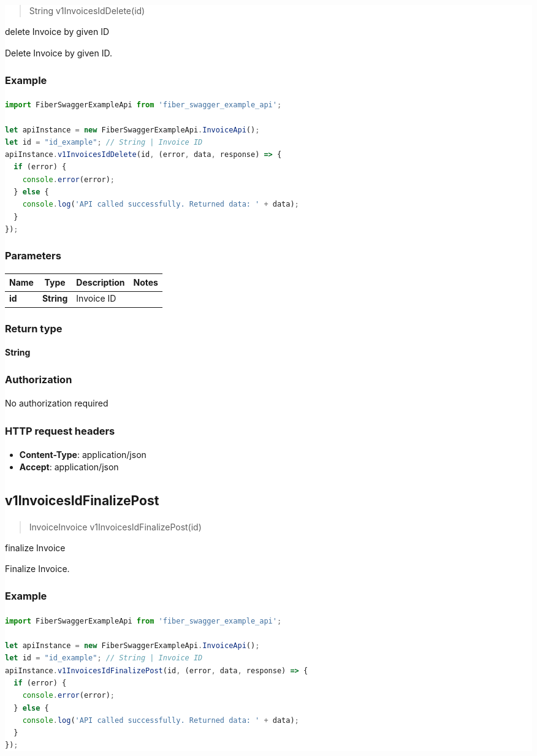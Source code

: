 > String v1InvoicesIdDelete(id)

delete Invoice by given ID

Delete Invoice by given ID.

### Example

```javascript
import FiberSwaggerExampleApi from 'fiber_swagger_example_api';

let apiInstance = new FiberSwaggerExampleApi.InvoiceApi();
let id = "id_example"; // String | Invoice ID
apiInstance.v1InvoicesIdDelete(id, (error, data, response) => {
  if (error) {
    console.error(error);
  } else {
    console.log('API called successfully. Returned data: ' + data);
  }
});
```

### Parameters


Name | Type | Description  | Notes
------------- | ------------- | ------------- | -------------
 **id** | **String**| Invoice ID | 

### Return type

**String**

### Authorization

No authorization required

### HTTP request headers

- **Content-Type**: application/json
- **Accept**: application/json


## v1InvoicesIdFinalizePost

> InvoiceInvoice v1InvoicesIdFinalizePost(id)

finalize Invoice

Finalize Invoice.

### Example

```javascript
import FiberSwaggerExampleApi from 'fiber_swagger_example_api';

let apiInstance = new FiberSwaggerExampleApi.InvoiceApi();
let id = "id_example"; // String | Invoice ID
apiInstance.v1InvoicesIdFinalizePost(id, (error, data, response) => {
  if (error) {
    console.error(error);
  } else {
    console.log('API called successfully. Returned data: ' + data);
  }
});
```
